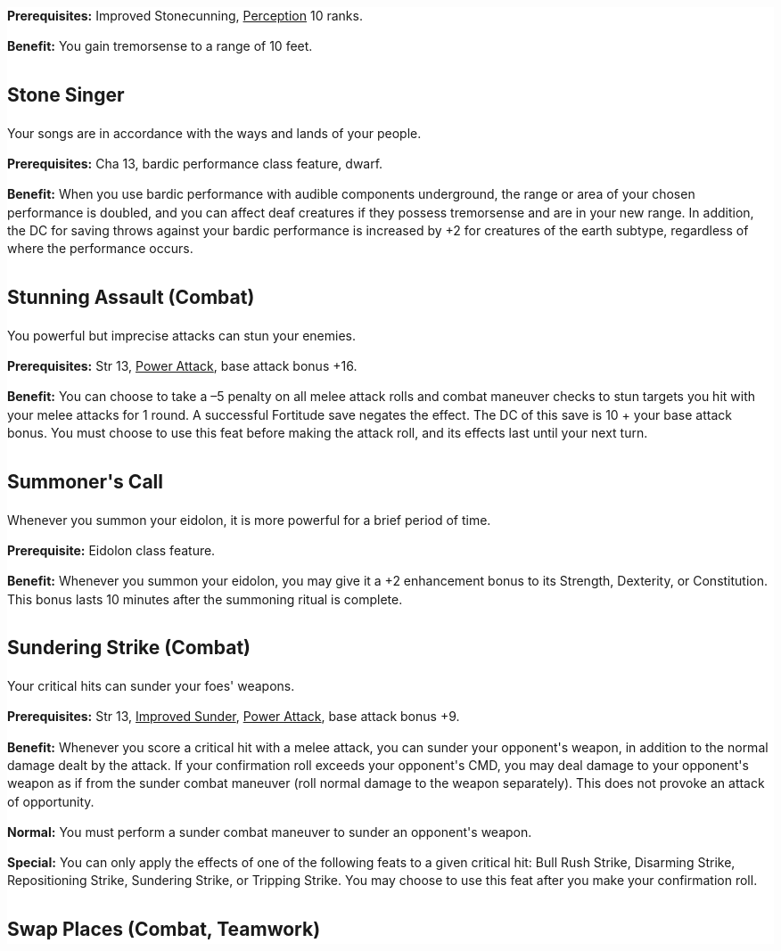 **Prerequisites:** Improved Stonecunning, [Perception](../skills/perception.md#_perception) 10 ranks.

**Benefit:** You gain tremorsense to a range of 10 feet.

## Stone Singer

Your songs are in accordance with the ways and lands of your people.

**Prerequisites:** Cha 13, bardic performance class feature, dwarf.

**Benefit:** When you use bardic performance with audible components underground, the range or area of your chosen performance is doubled, and you can affect deaf creatures if they possess tremorsense and are in your new range. In addition, the DC for saving throws against your bardic performance is increased by +2 for creatures of the earth subtype, regardless of where the performance occurs.

## Stunning Assault (Combat)

You powerful but imprecise attacks can stun your enemies.

**Prerequisites:** Str 13, [Power Attack](../feats.md#_power-attack), base attack bonus +16.

**Benefit:** You can choose to take a –5 penalty on all melee attack rolls and combat maneuver checks to stun targets you hit with your melee attacks for 1 round. A successful Fortitude save negates the effect. The DC of this save is 10 + your base attack bonus. You must choose to use this feat before making the attack roll, and its effects last until your next turn.

## Summoner's Call

Whenever you summon your eidolon, it is more powerful for a brief period of time.

**Prerequisite:** Eidolon class feature.

**Benefit:** Whenever you summon your eidolon, you may give it a +2 enhancement bonus to its Strength, Dexterity, or Constitution. This bonus lasts 10 minutes after the summoning ritual is complete.

## Sundering Strike (Combat)

Your critical hits can sunder your foes' weapons.

**Prerequisites:** Str 13, [Improved Sunder](../feats.md#_improved-sunder), [Power Attack](../feats.md#_power-attack), base attack bonus +9.

**Benefit:** Whenever you score a critical hit with a melee attack, you can sunder your opponent's weapon, in addition to the normal damage dealt by the attack. If your confirmation roll exceeds your opponent's CMD, you may deal damage to your opponent's weapon as if from the sunder combat maneuver (roll normal damage to the weapon separately). This does not provoke an attack of opportunity.

**Normal:** You must perform a sunder combat maneuver to sunder an opponent's weapon.

**Special:** You can only apply the effects of one of the following feats to a given critical hit: Bull Rush Strike, Disarming Strike, Repositioning Strike, Sundering Strike, or Tripping Strike. You may choose to use this feat after you make your confirmation roll.

## Swap Places (Combat, Teamwork)
